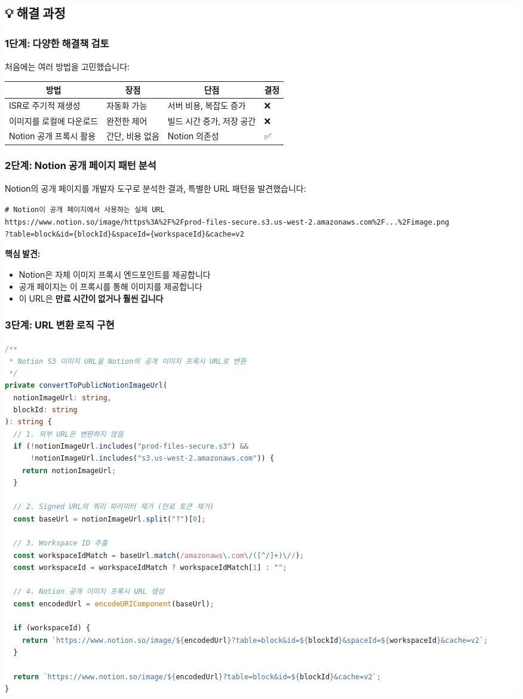## 💡 해결 과정

### 1단계: 다양한 해결책 검토

처음에는 여러 방법을 고민했습니다:

| 방법                     | 장점            | 단점                      | 결정 |
| ------------------------ | --------------- | ------------------------- | ---- |
| ISR로 주기적 재생성      | 자동화 가능     | 서버 비용, 복잡도 증가    | ❌   |
| 이미지를 로컬에 다운로드 | 완전한 제어     | 빌드 시간 증가, 저장 공간 | ❌   |
| Notion 공개 프록시 활용  | 간단, 비용 없음 | Notion 의존성             | ✅   |

### 2단계: Notion 공개 페이지 패턴 분석

Notion의 공개 페이지를 개발자 도구로 분석한 결과, 특별한 URL 패턴을 발견했습니다:

```
# Notion이 공개 페이지에서 사용하는 실제 URL
https://www.notion.so/image/https%3A%2F%2Fprod-files-secure.s3.us-west-2.amazonaws.com%2F...%2Fimage.png
?table=block&id={blockId}&spaceId={workspaceId}&cache=v2
```

**핵심 발견:**

- Notion은 자체 이미지 프록시 엔드포인트를 제공합니다
- 공개 페이지는 이 프록시를 통해 이미지를 제공합니다
- 이 URL은 **만료 시간이 없거나 훨씬 깁니다**

### 3단계: URL 변환 로직 구현

```typescript
/**
 * Notion S3 이미지 URL을 Notion의 공개 이미지 프록시 URL로 변환
 */
private convertToPublicNotionImageUrl(
  notionImageUrl: string,
  blockId: string
): string {
  // 1. 외부 URL은 변환하지 않음
  if (!notionImageUrl.includes("prod-files-secure.s3") &&
      !notionImageUrl.includes("s3.us-west-2.amazonaws.com")) {
    return notionImageUrl;
  }

  // 2. Signed URL의 쿼리 파라미터 제거 (만료 토큰 제거)
  const baseUrl = notionImageUrl.split("?")[0];

  // 3. Workspace ID 추출
  const workspaceIdMatch = baseUrl.match(/amazonaws\.com\/([^/]+)\//);
  const workspaceId = workspaceIdMatch ? workspaceIdMatch[1] : "";

  // 4. Notion 공개 이미지 프록시 URL 생성
  const encodedUrl = encodeURIComponent(baseUrl);

  if (workspaceId) {
    return `https://www.notion.so/image/${encodedUrl}?table=block&id=${blockId}&spaceId=${workspaceId}&cache=v2`;
  }

  return `https://www.notion.so/image/${encodedUrl}?table=block&id=${blockId}&cache=v2`;
}
```
